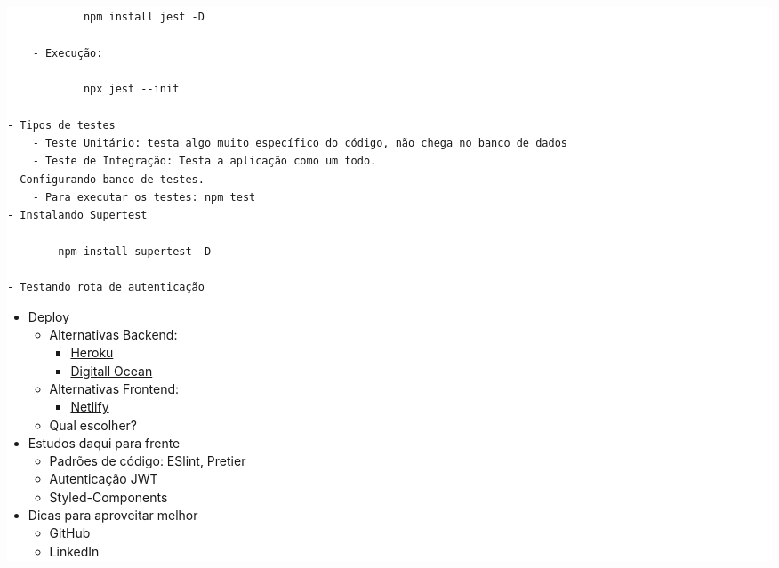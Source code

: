                 npm install jest -D

        - Execução:

                npx jest --init

    - Tipos de testes
        - Teste Unitário: testa algo muito específico do código, não chega no banco de dados
        - Teste de Integração: Testa a aplicação como um todo.
    - Configurando banco de testes.
        - Para executar os testes: npm test
    - Instalando Supertest

            npm install supertest -D

    - Testando rota de autenticação
- Deploy
    - Alternativas Backend:
        - [Heroku](https://www.heroku.com/pricing)
        - [Digitall Ocean]([https://www.digitalocean.com](https://www.digitalocean.com/))
    - Alternativas Frontend:
        - [Netlify](https://www.netlify.com)
    - Qual escolher?
- Estudos daqui para frente
    - Padrões de código: ESlint, Pretier
    - Autenticação JWT
    - Styled-Components
- Dicas para aproveitar melhor
    - GitHub
    - LinkedIn
